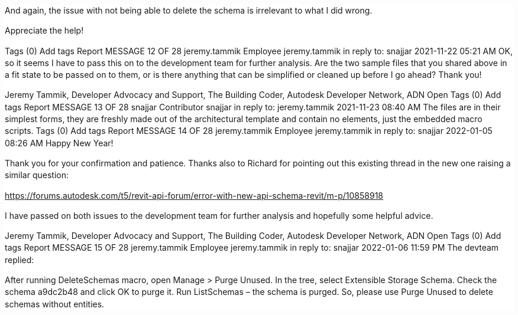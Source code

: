 And again, the issue with not being able to delete the schema is irrelevant to what I did wrong.

Appreciate the help!

Tags (0)
Add tags
Report
MESSAGE 12 OF 28
jeremy.tammik
 Employee jeremy.tammik in reply to: snajjar
‎2021-11-22 05:21 AM 
OK, so it seems I have to pass this on to the development team for further analysis. Are the two sample files that you shared above in a fit state to be passed on to them, or is there anything that can be simplified or cleaned up before I go ahead? Thank you!

Jeremy Tammik,  Developer Advocacy and Support, The Building Coder, Autodesk Developer Network, ADN Open
Tags (0)
Add tags
Report
MESSAGE 13 OF 28
snajjar
 Contributor snajjar in reply to: jeremy.tammik
‎2021-11-23 08:40 AM 
The files are in their simplest forms, they are freshly made out of the architectural template and contain no elements, just the embedded macro scripts.
Tags (0)
Add tags
Report
MESSAGE 14 OF 28
jeremy.tammik
 Employee jeremy.tammik in reply to: snajjar
‎2022-01-05 08:26 AM 
Happy New Year!

Thank you for your confirmation and patience. Thanks also to Richard for pointing out this existing thread in the new one raising a similar question:

https://forums.autodesk.com/t5/revit-api-forum/error-with-new-api-schema-revit/m-p/10858918

I have passed on both issues to the development team for further analysis and hopefully some helpful advice.

Jeremy Tammik,  Developer Advocacy and Support, The Building Coder, Autodesk Developer Network, ADN Open
Tags (0)
Add tags
Report
MESSAGE 15 OF 28
jeremy.tammik
 Employee jeremy.tammik in reply to: snajjar
‎2022-01-06 11:59 PM 
The devteam replied:

After running DeleteSchemas macro, open Manage > Purge Unused. In the tree, select Extensible Storage Schema.
Check the schema a9dc2b48 and click OK to purge it. Run ListSchemas &ndash; the schema is purged. So, please use Purge Unused to delete schemas without entities.
 